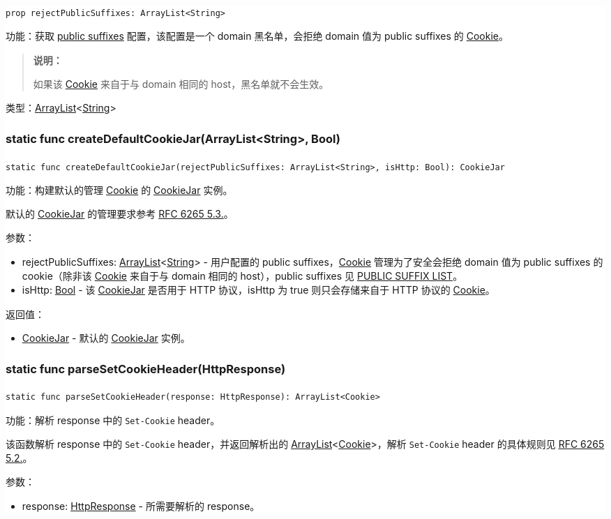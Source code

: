 ```cangjie
prop rejectPublicSuffixes: ArrayList<String>
```

功能：获取 [public suffixes](https://publicsuffix.org/) 配置，该配置是一个 domain 黑名单，会拒绝 domain 值为 public suffixes 的 [Cookie](http_package_classes.md#class-cookie)。

> **说明：**
>
> 如果该 [Cookie](http_package_classes.md#class-cookie) 来自于与 domain 相同的 host，黑名单就不会生效。

类型：[ArrayList](../../../std/collection/collection_package_api/collection_package_class.md#class-arraylistt)\<[String](../../../std/core/core_package_api/core_package_structs.md#struct-string)>

### static func createDefaultCookieJar(ArrayList\<String>, Bool)

```cangjie
static func createDefaultCookieJar(rejectPublicSuffixes: ArrayList<String>, isHttp: Bool): CookieJar
```

功能：构建默认的管理 [Cookie](http_package_classes.md#class-cookie) 的 [CookieJar](http_package_interfaces.md#interface-cookiejar) 实例。

默认的 [CookieJar](http_package_interfaces.md#interface-cookiejar) 的管理要求参考 [RFC 6265 5.3.](https://httpwg.org/specs/rfc6265.html#storage-model)。

参数：

- rejectPublicSuffixes: [ArrayList](../../../std/collection/collection_package_api/collection_package_class.md#class-arraylistt)\<[String](../../../std/core/core_package_api/core_package_structs.md#struct-string)> - 用户配置的 public suffixes，[Cookie](http_package_classes.md#class-cookie) 管理为了安全会拒绝 domain 值为 public suffixes 的 cookie（除非该 [Cookie](http_package_classes.md#class-cookie) 来自于与 domain 相同的 host），public suffixes 见 [PUBLIC SUFFIX LIST](https://publicsuffix.org/)。
- isHttp: [Bool](../../../std/core/core_package_api/core_package_intrinsics.md#bool) - 该 [CookieJar](http_package_interfaces.md#interface-cookiejar) 是否用于 HTTP 协议，isHttp 为 true 则只会存储来自于 HTTP 协议的 [Cookie](http_package_classes.md#class-cookie)。

返回值：

- [CookieJar](http_package_interfaces.md#interface-cookiejar) - 默认的 [CookieJar](http_package_interfaces.md#interface-cookiejar) 实例。

### static func parseSetCookieHeader(HttpResponse)

```cangjie
static func parseSetCookieHeader(response: HttpResponse): ArrayList<Cookie>
```

功能：解析 response 中的 `Set-Cookie` header。

该函数解析 response 中的 `Set-Cookie` header，并返回解析出的 [ArrayList](../../../std/collection/collection_package_api/collection_package_class.md#class-arraylistt)\<[Cookie](http_package_classes.md#class-cookie)>，解析 `Set-Cookie` header 的具体规则见 [RFC 6265 5.2.](https://httpwg.org/specs/rfc6265.html#set-cookie)。

参数：

- response: [HttpResponse](http_package_classes.md#class-httpresponse) - 所需要解析的 response。
